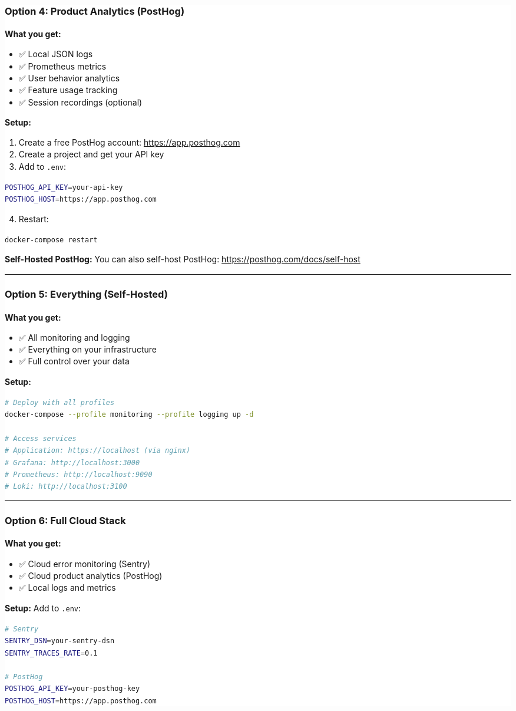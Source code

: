 
### Option 4: Product Analytics (PostHog)
**What you get:**
- ✅ Local JSON logs
- ✅ Prometheus metrics
- ✅ User behavior analytics
- ✅ Feature usage tracking
- ✅ Session recordings (optional)

**Setup:**
1. Create a free PostHog account: https://app.posthog.com
2. Create a project and get your API key
3. Add to `.env`:
```bash
POSTHOG_API_KEY=your-api-key
POSTHOG_HOST=https://app.posthog.com
```
4. Restart:
```bash
docker-compose restart
```

**Self-Hosted PostHog:**
You can also self-host PostHog: https://posthog.com/docs/self-host

---

### Option 5: Everything (Self-Hosted)
**What you get:**
- ✅ All monitoring and logging
- ✅ Everything on your infrastructure
- ✅ Full control over your data

**Setup:**
```bash
# Deploy with all profiles
docker-compose --profile monitoring --profile logging up -d

# Access services
# Application: https://localhost (via nginx)
# Grafana: http://localhost:3000
# Prometheus: http://localhost:9090
# Loki: http://localhost:3100
```

---

### Option 6: Full Cloud Stack
**What you get:**
- ✅ Cloud error monitoring (Sentry)
- ✅ Cloud product analytics (PostHog)
- ✅ Local logs and metrics

**Setup:**
Add to `.env`:
```bash
# Sentry
SENTRY_DSN=your-sentry-dsn
SENTRY_TRACES_RATE=0.1

# PostHog
POSTHOG_API_KEY=your-posthog-key
POSTHOG_HOST=https://app.posthog.com
```
